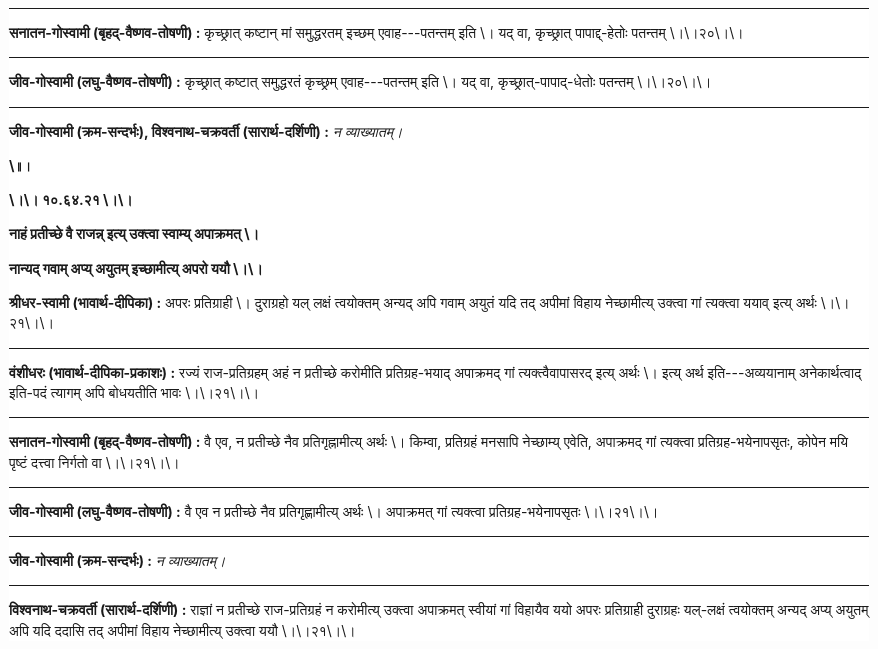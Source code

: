 ---------------------------------------------------------------------------------------------------------------------

**सनातन-गोस्वामी (बृहद्-वैष्णव-तोषणी) :** कृच्छ्रात् कष्टान् मां
समुद्धरतम् इच्छम् एवाह---पतन्तम् इति \। यद् वा, कृच्छ्रात्
पापाद्द्-हेतोः पतन्तम् \।\।२०\।\।

---------------------------------------------------------------------------------------------------------------------

**जीव-गोस्वामी (लघु-वैष्णव-तोषणी) :** कृच्छ्रात् कष्टात् समुद्धरतं
कृच्छ्रम् एवाह---पतन्तम् इति \। यद् वा, कृच्छ्रात्-पापाद्-धेतोः पतन्तम्
\।\।२०\।\।

------------------------------------------------------------------------------------------------------------

**जीव-गोस्वामी (क्रम-सन्दर्भः), विश्वनाथ-चक्रवर्ती
(सारार्थ-दर्शिणी) :** *न व्याख्यातम्।*

**\॥।**

**\।\। १०.६४.२१ \।\।**

**नाहं प्रतीच्छे वै राजन्न् इत्य् उक्त्वा स्वाम्य् अपाक्रमत् \।**

**नान्यद् गवाम् अप्य् अयुतम् इच्छामीत्य् अपरो ययौ \।\।**

**श्रीधर-स्वामी (भावार्थ-दीपिका) :** अपरः प्रतिग्राही \। दुराग्रहो
यल् लक्षं त्वयोक्तम् अन्यद् अपि गवाम् अयुतं यदि तद् अपीमां विहाय
नेच्छामीत्य् उक्त्वा गां त्यक्त्वा ययाव् इत्य् अर्थः \।\।२१\।\।

---------------------------------------------------------------------------------------------------------------------

**वंशीधरः (भावार्थ-दीपिका-प्रकाशः) :** रज्यं राज-प्रतिग्रहम्
अहं न प्रतीच्छे करोमीति प्रतिग्रह-भयाद् अपाक्रमद् गां
त्यक्त्वैवापासरद् इत्य् अर्थः \। इत्य् अर्थ इति---अव्ययानाम् अनेकार्थत्वाद्
इति-पदं त्यागम् अपि बोधयतीति भावः \।\।२१\।\।

---------------------------------------------------------------------------------------------------------------------

**सनातन-गोस्वामी (बृहद्-वैष्णव-तोषणी) :** वै एव, न प्रतीच्छे
नैव प्रतिगृह्नामीत्य् अर्थः \। किम्वा, प्रतिग्रहं मनसापि नेच्छाम्य्
एवेति, अपाक्रमद् गां त्यक्त्वा प्रतिग्रह-भयेनापसृतः, कोपेन मयि
पृष्टं दत्त्वा निर्गतो वा \।\।२१\।\।

---------------------------------------------------------------------------------------------------------------------

**जीव-गोस्वामी (लघु-वैष्णव-तोषणी) :** वै एव न प्रतीच्छे नैव
प्रतिगृह्णामीत्य् अर्थः \। अपाक्रमत् गां त्यक्त्वा प्रतिग्रह-भयेनापसृतः
\।\।२१\।\।

---------------------------------------------------------------------------------------------------------------------

**जीव-गोस्वामी (क्रम-सन्दर्भः) :** *न व्याख्यातम्।*

---------------------------------------------------------------------------------------------------------------------

**विश्वनाथ-चक्रवर्ती (सारार्थ-दर्शिणी) :** राज्ञां न प्रतीच्छे
राज-प्रतिग्रहं न करोमीत्य् उक्त्वा अपाक्रमत् स्वीयां गां विहायैव ययो
अपरः प्रतिग्राही दुराग्रहः यल्-लक्षं त्वयोक्तम् अन्यद् अप्य् अयुतम् अपि
यदि ददासि तद् अपीमां विहाय नेच्छामीत्य् उक्त्वा ययौ \।\।२१\।\।
